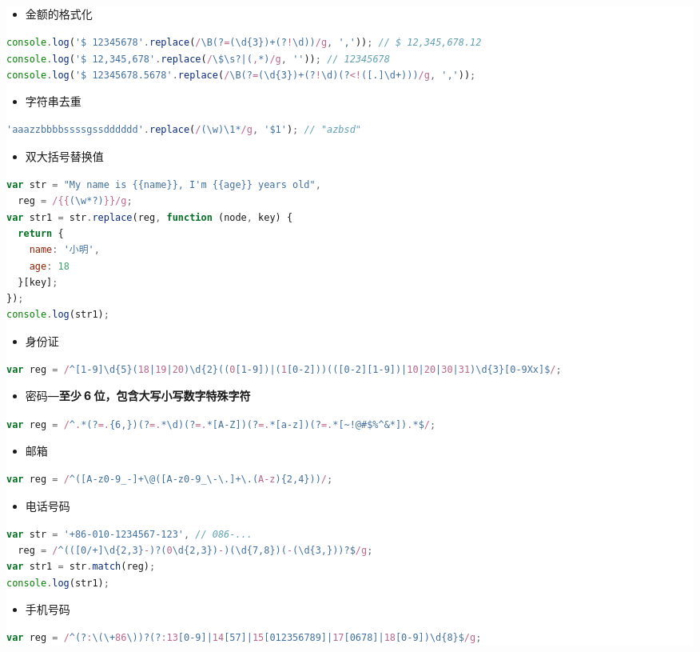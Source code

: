 - 金额的格式化

```js
console.log('$ 12345678'.replace(/\B(?=(\d{3})+(?!\d))/g, ',')); // $ 12,345,678.12
console.log('$ 12,345,678'.replace(/\$\s?|(,*)/g, '')); // 12345678
console.log('$ 12345678.5678'.replace(/\B(?=(\d{3})+(?!\d)(?<!([.]\d+)))/g, ','));
```

- 字符串去重

```js
'aaazzbbbbssssgssdddddd'.replace(/(\w)\1*/g, '$1'); // "azbsd"
```

- 双大括号替换值

```js
var str = "My name is {{name}}, I'm {{age}} years old",
  reg = /{{(\w*?)}}/g;
var str1 = str.replace(reg, function (node, key) {
  return {
    name: '小明',
    age: 18
  }[key];
});
console.log(str1);
```

- 身份证

```js
var reg = /^[1-9]\d{5}(18|19|20)\d{2}((0[1-9])|(1[0-2]))(([0-2][1-9])|10|20|30|31)\d{3}[0-9Xx]$/;
```

- 密码—**至少 6 位，包含大写小写数字特殊字符**

```js
var reg = /^.*(?=.{6,})(?=.*\d)(?=.*[A-Z])(?=.*[a-z])(?=.*[~!@#$%^&*]).*$/;
```

- 邮箱

```js
var reg = /^([A-z0-9_-]+\@([A-z0-9_\-\.]+\.(A-z){2,4}))/;
```

- 电话号码

```js
var str = '+86-010-1234567-123', // 086-...
  reg = /^(([0/+]\d{2,3}-)?(0\d{2,3})-)(\d{7,8})(-(\d{3,}))?$/g;
var str1 = str.match(reg);
console.log(str1);
```

- 手机号码

```js
var reg = /^(?:\(\+86\))?(?:13[0-9]|14[57]|15[012356789]|17[0678]|18[0-9])\d{8}$/g;
```
